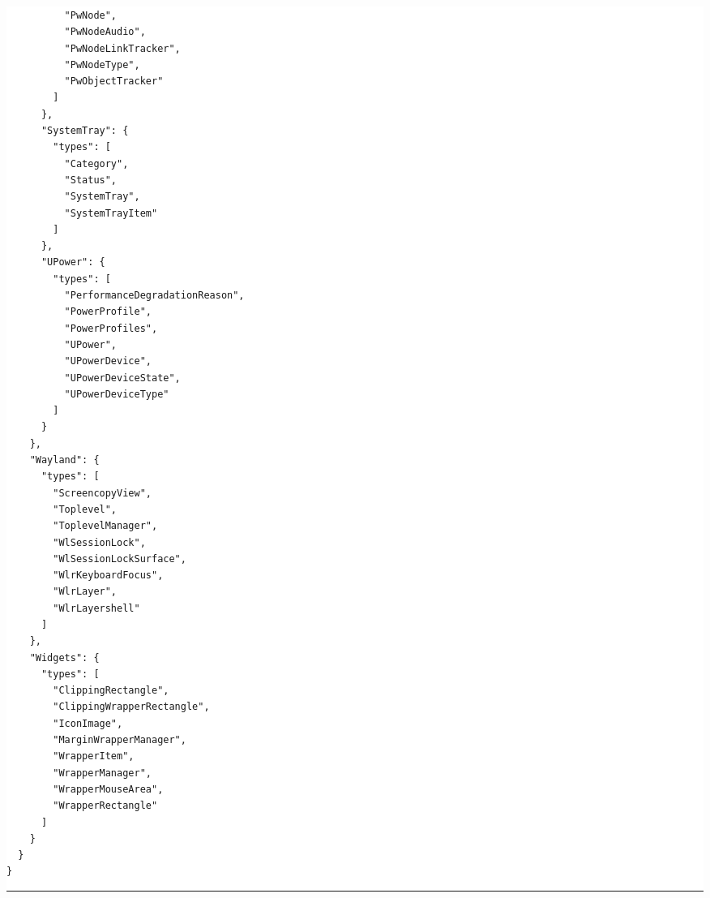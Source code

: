 ```
          "PwNode",
          "PwNodeAudio",
          "PwNodeLinkTracker",
          "PwNodeType",
          "PwObjectTracker"
        ]
      },
      "SystemTray": {
        "types": [
          "Category",
          "Status",
          "SystemTray",
          "SystemTrayItem"
        ]
      },
      "UPower": {
        "types": [
          "PerformanceDegradationReason",
          "PowerProfile",
          "PowerProfiles",
          "UPower",
          "UPowerDevice",
          "UPowerDeviceState",
          "UPowerDeviceType"
        ]
      }
    },
    "Wayland": {
      "types": [
        "ScreencopyView",
        "Toplevel",
        "ToplevelManager",
        "WlSessionLock",
        "WlSessionLockSurface",
        "WlrKeyboardFocus",
        "WlrLayer",
        "WlrLayershell"
      ]
    },
    "Widgets": {
      "types": [
        "ClippingRectangle",
        "ClippingWrapperRectangle",
        "IconImage",
        "MarginWrapperManager",
        "WrapperItem",
        "WrapperManager",
        "WrapperMouseArea",
        "WrapperRectangle"
      ]
    }
  }
}
```

---